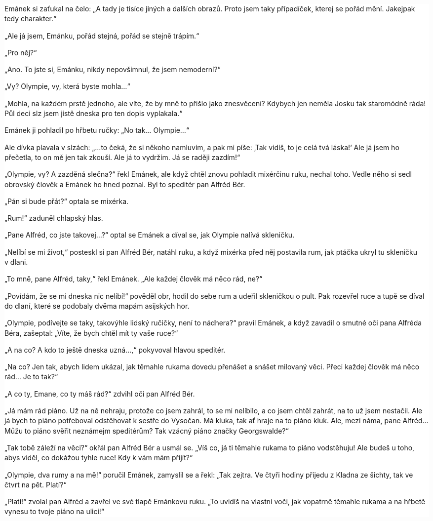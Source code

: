 Emánek si zaťukal na čelo: „A tady je tisíce jiných a dalších obrazů. Proto jsem taky případíček, kterej se pořád mění. Jakejpak tedy charakter.“

„Ale já jsem, Emánku, pořád stejná, pořád se stejně trápím.“

„Pro něj?“

„Ano. To jste si, Emánku, nikdy nepovšimnul, že jsem nemoderní?“

„Vy? Olympie, vy, která byste mohla…“

„Mohla, na každém prstě jednoho, ale víte, že by mně to přišlo jako znesvěcení? Kdybych jen neměla Josku tak staromódně ráda! Půl deci slz jsem jistě dneska pro ten dopis vyplakala.“

Emánek ji pohladil po hřbetu ručky: „No tak… Olympie…“

Ale dívka plavala v slzách: „…to čeká, že si někoho namluvím, a pak mi píše: ‚Tak vidíš, to je celá tvá láska!‘ Ale já jsem ho přečetla, to on mě jen tak zkouší. Ale já to vydržím. Já se raději zazdím!“

„Olympie, vy? A zazděná slečna?“ řekl Emánek, ale když chtěl znovu pohladit mixérčinu ruku, nechal toho. Vedle něho si sedl obrovský člověk a Emánek ho hned poznal. Byl to speditér pan Alfréd Bér.

„Pán si bude přát?“ optala se mixérka.

„Rum!“ zaduněl chlapský hlas.

„Pane Alfréd, co jste takovej…?“ optal se Emánek a díval se, jak Olympie nalívá skleničku.

„Nelíbí se mi život,“ posteskl si pan Alfréd Bér, natáhl ruku, a když mixérka před něj postavila rum, jak ptáčka ukryl tu skleničku v dlani.

„To mně, pane Alfréd, taky,“ řekl Emánek. „Ale každej člověk má něco rád, ne?“

„Povídám, že se mi dneska nic nelíbí!“ pověděl obr, hodil do sebe rum a udeřil skleničkou o pult. Pak rozevřel ruce a tupě se díval do dlaní, které se podobaly dvěma mapám asijských hor.

„Olympie, podívejte se taky, takovýhle lidský ručičky, není to nádhera?“ pravil Emánek, a když zavadil o smutné oči pana Alfréda Béra, zašeptal: „Víte, že bych chtěl mít ty vaše ruce?“

„A na co? A kdo to ještě dneska uzná…,“ pokyvoval hlavou speditér.

„Na co? Jen tak, abych lidem ukázal, jak těmahle rukama dovedu přenášet a snášet milovaný věci. Přeci každej člověk má něco rád… Je to tak?“

„A co ty, Emane, co ty máš rád?“ zdvihl oči pan Alfréd Bér.

„Já mám rád piáno. Už na ně nehraju, protože co jsem zahrál, to se mi nelíbilo, a co jsem chtěl zahrát, na to už jsem nestačil. Ale já bych to piáno potřeboval odstěhovat k sestře do Vysočan. Má kluka, tak ať hraje na to piáno kluk. Ale, mezi náma, pane Alfréd… Můžu to piáno svěřit neznámejm speditérům? Tak vzácný piáno značky Georgswalde?“

„Tak tobě záleží na věci?“ okřál pan Alfréd Bér a usmál se. „Víš co, já ti těmahle rukama to piáno vodstěhuju! Ale budeš u toho, abys viděl, co dokážou tyhle ruce! Kdy k vám mám přijít?“

„Olympie, dva rumy a na mě!“ poručil Emánek, zamyslil se a řekl: „Tak zejtra. Ve čtyři hodiny přijedu z Kladna ze šichty, tak ve čtvrt na pět. Platí?“

„Platí!“ zvolal pan Alfréd a zavřel ve své tlapě Emánkovu ruku. „To uvidíš na vlastní voči, jak vopatrně těmahle rukama a na hřbetě vynesu to tvoje piáno na ulici!“

